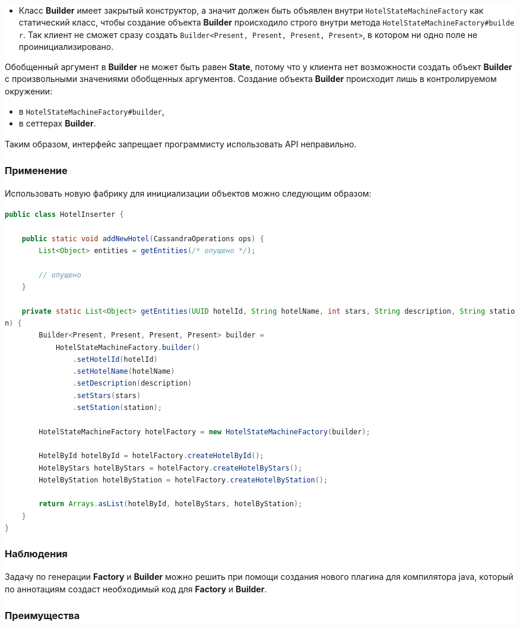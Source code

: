 - Класс **Builder** имеет закрытый конструктор, а значит должен быть объявлен внутри `HotelStateMachineFactory` как статический класс, чтобы создание объекта **Builder** происходило строго внутри метода `HotelStateMachineFactory#builder`. Так клиент не сможет сразу создать `Builder<Present, Present, Present, Present>`, в котором ни одно поле не проинициализировано.

Обобщенный аргумент в **Builder** не может быть равен **State**, потому что у клиента нет возможности создать объект **Builder** с произвольными значениями обобщенных аргументов. Создание объекта **Builder** происходит лишь в контролируемом окружении:

- в `HotelStateMachineFactory#builder`,
- в сеттерах **Builder**.

Таким образом, интерфейс запрещает программисту использовать API неправильно.

### Применение

Использовать новую фабрику для инициализации объектов можно следующим образом:

```java
public class HotelInserter {

    public static void addNewHotel(CassandraOperations ops) {
        List<Object> entities = getEntities(/* опущено */);

        // опущено
    }

    private static List<Object> getEntities(UUID hotelId, String hotelName, int stars, String description, String station) {
        Builder<Present, Present, Present, Present> builder =
            HotelStateMachineFactory.builder()
                .setHotelId(hotelId)
                .setHotelName(hotelName)
                .setDescription(description)
                .setStars(stars)
                .setStation(station);

        HotelStateMachineFactory hotelFactory = new HotelStateMachineFactory(builder);

        HotelById hotelById = hotelFactory.createHotelById();
        HotelByStars hotelByStars = hotelFactory.createHotelByStars();
        HotelByStation hotelByStation = hotelFactory.createHotelByStation();

        return Arrays.asList(hotelById, hotelByStars, hotelByStation);
    }
}
```
### Наблюдения

Задачу по генерации **Factory** и **Builder** можно решить при помощи создания нового плагина для компилятора java, который по аннотациям создаст необходимый код для **Factory** и **Builder**.

### Преимущества
